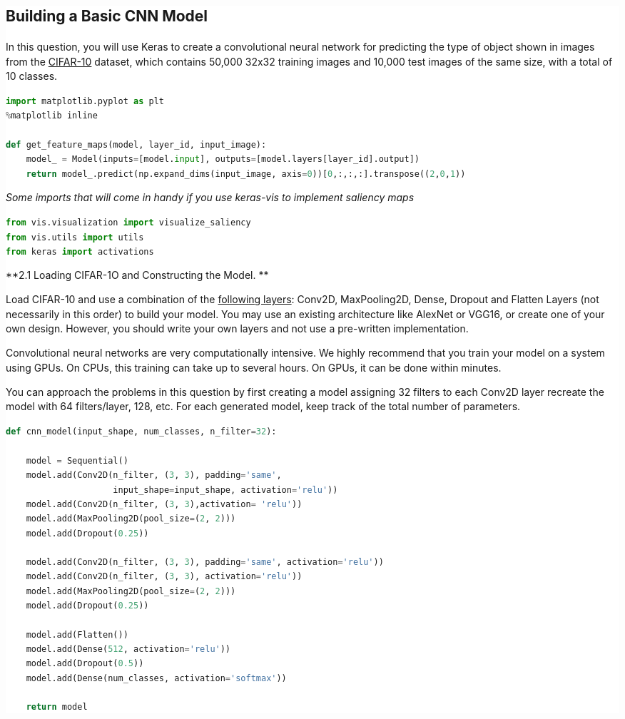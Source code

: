 ## Building a Basic CNN Model 

In this question, you will use Keras to create a convolutional neural network for predicting the type of object shown in images from the [CIFAR-10](https://keras.io/datasets/#cifar10-small-image-classification) dataset, which contains 50,000 32x32 training images and 10,000 test images of the same size, with a total of 10 classes.




```python
import matplotlib.pyplot as plt
%matplotlib inline

def get_feature_maps(model, layer_id, input_image):
    model_ = Model(inputs=[model.input], outputs=[model.layers[layer_id].output])
    return model_.predict(np.expand_dims(input_image, axis=0))[0,:,:,:].transpose((2,0,1))
```


*Some imports that will come in handy if you use keras-vis to implement saliency maps*



```python
from vis.visualization import visualize_saliency
from vis.utils import utils
from keras import activations
```


<span class='sub-q'> **2.1 Loading CIFAR-1O and Constructing the Model. **</span>

Load CIFAR-10 and use a combination of the [following layers](https://keras.io/layers/convolutional/): Conv2D, MaxPooling2D, Dense, Dropout and Flatten Layers (not necessarily in this order) to build your model.
You may use an existing architecture like AlexNet or VGG16, or create one of your own design. However, you should write your own layers and not use a pre-written implementation.

Convolutional neural networks are very computationally intensive. We highly recommend that you train your model on a system using GPUs. On CPUs, this training can take up to several hours. On GPUs, it can be done within minutes.

You can approach the problems in this question by first creating a model assigning 32 filters to each Conv2D layer recreate the model with 64 filters/layer, 128, etc.  For each generated model, keep track of the total number of parameters.



```python
def cnn_model(input_shape, num_classes, n_filter=32):

    model = Sequential()
    model.add(Conv2D(n_filter, (3, 3), padding='same',
                     input_shape=input_shape, activation='relu'))
    model.add(Conv2D(n_filter, (3, 3),activation= 'relu'))
    model.add(MaxPooling2D(pool_size=(2, 2)))
    model.add(Dropout(0.25))

    model.add(Conv2D(n_filter, (3, 3), padding='same', activation='relu'))
    model.add(Conv2D(n_filter, (3, 3), activation='relu'))
    model.add(MaxPooling2D(pool_size=(2, 2)))
    model.add(Dropout(0.25))

    model.add(Flatten())
    model.add(Dense(512, activation='relu'))
    model.add(Dropout(0.5))
    model.add(Dense(num_classes, activation='softmax'))
    
    return model
```
